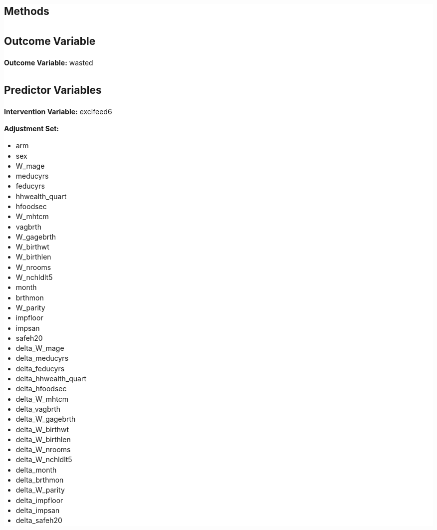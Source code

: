 





## Methods
## Outcome Variable

**Outcome Variable:** wasted

## Predictor Variables

**Intervention Variable:** exclfeed6

**Adjustment Set:**

* arm
* sex
* W_mage
* meducyrs
* feducyrs
* hhwealth_quart
* hfoodsec
* W_mhtcm
* vagbrth
* W_gagebrth
* W_birthwt
* W_birthlen
* W_nrooms
* W_nchldlt5
* month
* brthmon
* W_parity
* impfloor
* impsan
* safeh20
* delta_W_mage
* delta_meducyrs
* delta_feducyrs
* delta_hhwealth_quart
* delta_hfoodsec
* delta_W_mhtcm
* delta_vagbrth
* delta_W_gagebrth
* delta_W_birthwt
* delta_W_birthlen
* delta_W_nrooms
* delta_W_nchldlt5
* delta_month
* delta_brthmon
* delta_W_parity
* delta_impfloor
* delta_impsan
* delta_safeh20
